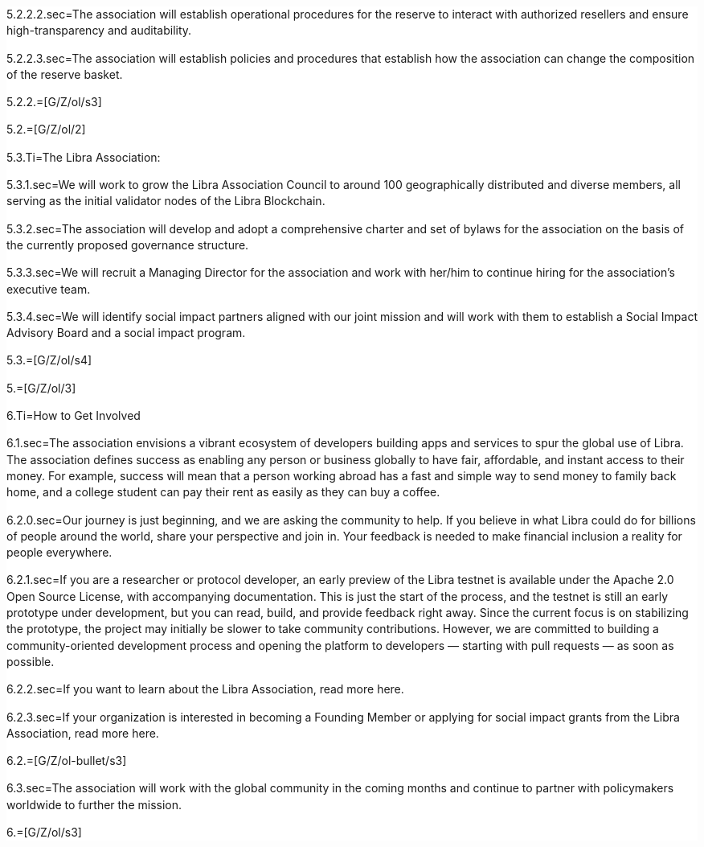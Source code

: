 5.2.2.2.sec=The association will establish operational procedures for the reserve to interact with authorized resellers and ensure high-transparency and auditability.

5.2.2.3.sec=The association will establish policies and procedures that establish how the association can change the composition of the reserve basket.

5.2.2.=[G/Z/ol/s3]

5.2.=[G/Z/ol/2]

5.3.Ti=The Libra Association:

5.3.1.sec=We will work to grow the Libra Association Council to around 100 geographically distributed and diverse members, all serving as the initial validator nodes of the Libra Blockchain.

5.3.2.sec=The association will develop and adopt a comprehensive charter and set of bylaws for the association on the basis of the currently proposed governance structure.

5.3.3.sec=We will recruit a Managing Director for the association and work with her/him to continue hiring for the association’s executive team.

5.3.4.sec=We will identify social impact partners aligned with our joint mission and will work with them to establish a Social Impact Advisory Board and a social impact program.

5.3.=[G/Z/ol/s4]

5.=[G/Z/ol/3]

6.Ti=How to Get Involved

6.1.sec=The association envisions a vibrant ecosystem of developers building apps and services to spur the global use of Libra. The association defines success as enabling any person or business globally to have fair, affordable, and instant access to their money. For example, success will mean that a person working abroad has a fast and simple way to send money to family back home, and a college student can pay their rent as easily as they can buy a coffee.

6.2.0.sec=Our journey is just beginning, and we are asking the community to help. If you believe in what Libra could do for billions of people around the world, share your perspective and join in. Your feedback is needed to make financial inclusion a reality for people everywhere.

6.2.1.sec=If you are a researcher or protocol developer, an early preview of the Libra testnet is available under the Apache 2.0 Open Source License, with accompanying documentation. This is just the start of the process, and the testnet is still an early prototype under development, but you can read, build, and provide feedback right away. Since the current focus is on stabilizing the prototype, the project may initially be slower to take community contributions. However, we are committed to building a community-oriented development process and opening the platform to developers — starting with pull requests — as soon as possible.

6.2.2.sec=If you want to learn about the Libra Association, read more here.

6.2.3.sec=If your organization is interested in becoming a Founding Member or applying for social impact grants from the Libra Association, read more here.

6.2.=[G/Z/ol-bullet/s3]

6.3.sec=The association will work with the global community in the coming months and continue to partner with policymakers worldwide to further the mission.

6.=[G/Z/ol/s3]
